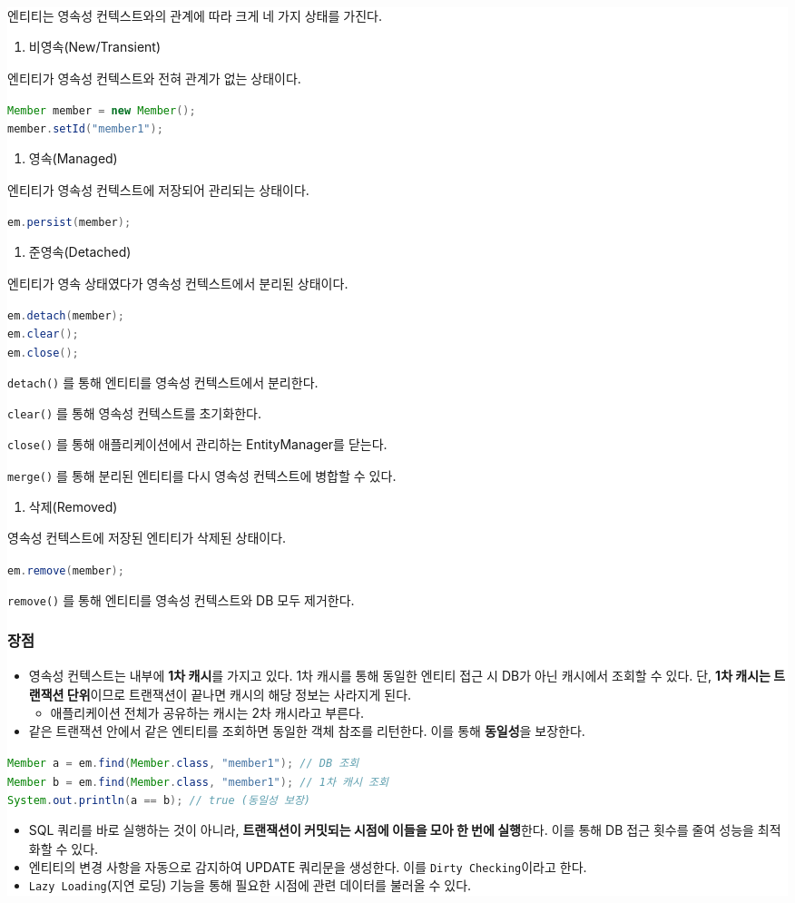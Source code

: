 엔티티는 영속성 컨텍스트와의 관계에 따라 크게 네 가지 상태를 가진다.

1. 비영속(New/Transient)

엔티티가 영속성 컨텍스트와 전혀 관계가 없는 상태이다.

```java
Member member = new Member();
member.setId("member1");
```

1. 영속(Managed)

엔티티가 영속성 컨텍스트에 저장되어 관리되는 상태이다.

```java
em.persist(member);
```

1. 준영속(Detached)

엔티티가 영속 상태였다가 영속성 컨텍스트에서 분리된 상태이다.

```java
em.detach(member);
em.clear();
em.close();
```

`detach()` 를 통해 엔티티를 영속성 컨텍스트에서 분리한다.

`clear()` 를 통해 영속성 컨텍스트를 초기화한다.

`close()` 를 통해 애플리케이션에서 관리하는 EntityManager를 닫는다.

`merge()` 를 통해 분리된 엔티티를 다시 영속성 컨텍스트에 병합할 수 있다.

1. 삭제(Removed)

영속성 컨텍스트에 저장된 엔티티가 삭제된 상태이다.

```java
em.remove(member);
```

`remove()` 를 통해 엔티티를 영속성 컨텍스트와 DB 모두 제거한다.

### 장점

- 영속성 컨텍스트는 내부에 **1차 캐시**를 가지고 있다. 1차 캐시를 통해 동일한 엔티티 접근 시 DB가 아닌 캐시에서 조회할 수 있다. 단, **1차 캐시는 트랜잭션 단위**이므로 트랜잭션이 끝나면 캐시의 해당 정보는 사라지게 된다.
    - 애플리케이션 전체가 공유하는 캐시는 2차 캐시라고 부른다.
- 같은 트랜잭션 안에서 같은 엔티티를 조회하면 동일한 객체 참조를 리턴한다. 이를 통해 **동일성**을 보장한다.

```java
Member a = em.find(Member.class, "member1"); // DB 조회
Member b = em.find(Member.class, "member1"); // 1차 캐시 조회
System.out.println(a == b); // true (동일성 보장)
```

- SQL 쿼리를 바로 실행하는 것이 아니라, **트랜잭션이 커밋되는 시점에 이들을 모아 한 번에 실행**한다. 이를 통해 DB 접근 횟수를 줄여 성능을 최적화할 수 있다.
- 엔티티의 변경 사항을 자동으로 감지하여 UPDATE 쿼리문을 생성한다. 이를 `Dirty Checking`이라고 한다.
- `Lazy Loading`(지연 로딩) 기능을 통해 필요한 시점에 관련 데이터를 불러올 수 있다.
